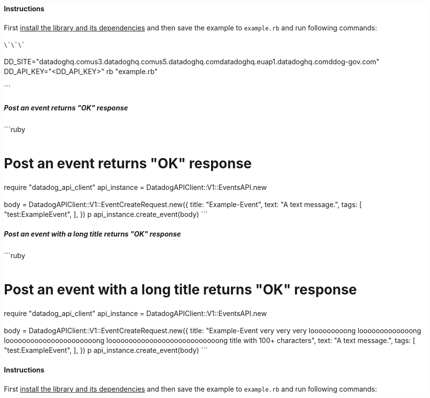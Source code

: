 #### Instructions

First [install the library and its dependencies](https://docs.datadoghq.com/api/latest/?code-lang=ruby-legacy) and then save the example to `example.rb` and run following commands:

    \`\`\`


DD_SITE="datadoghq.comus3.datadoghq.comus5.datadoghq.comdatadoghq.euap1.datadoghq.comddog-gov.com" DD_API_KEY="<DD_API_KEY>" rb "example.rb"

\`\`\`

##### Post an event returns "OK" response

\`\`\`ruby
# Post an event returns "OK" response

require "datadog_api_client"
api_instance = DatadogAPIClient::V1::EventsAPI.new

body = DatadogAPIClient::V1::EventCreateRequest.new({
  title: "Example-Event",
  text: "A text message.",
  tags: [
    "test:ExampleEvent",
  ],
})
p api_instance.create_event(body)
\`\`\`

##### Post an event with a long title returns "OK" response

\`\`\`ruby
# Post an event with a long title returns "OK" response

require "datadog_api_client"
api_instance = DatadogAPIClient::V1::EventsAPI.new

body = DatadogAPIClient::V1::EventCreateRequest.new({
  title: "Example-Event very very very looooooooong looooooooooooong loooooooooooooooooooooong looooooooooooooooooooooooooong title with 100+ characters",
  text: "A text message.",
  tags: [
    "test:ExampleEvent",
  ],
})
p api_instance.create_event(body)
\`\`\`

#### Instructions

First [install the library and its dependencies](https://docs.datadoghq.com/api/latest/?code-lang=ruby) and then save the example to `example.rb` and run following commands:
